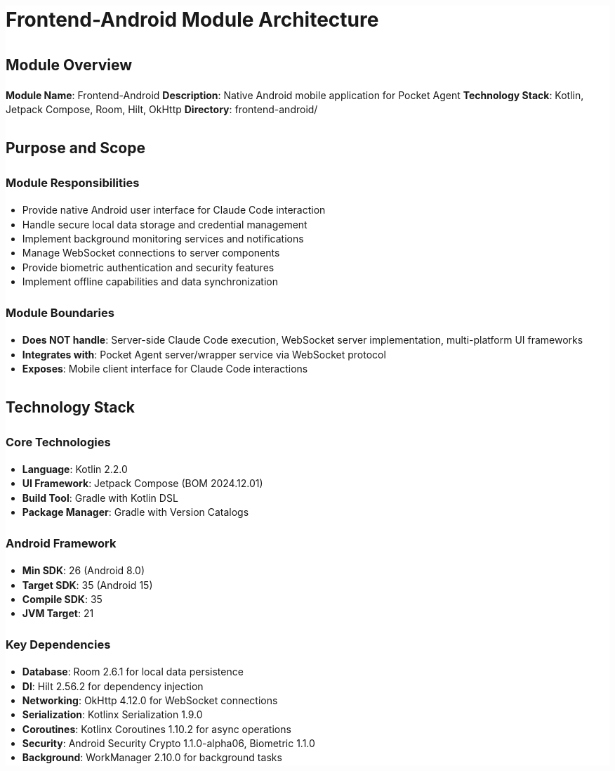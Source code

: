 # Frontend-Android Module Architecture

## Module Overview

**Module Name**: Frontend-Android
**Description**: Native Android mobile application for Pocket Agent
**Technology Stack**: Kotlin, Jetpack Compose, Room, Hilt, OkHttp
**Directory**: frontend-android/

## Purpose and Scope

### Module Responsibilities
- Provide native Android user interface for Claude Code interaction
- Handle secure local data storage and credential management
- Implement background monitoring services and notifications
- Manage WebSocket connections to server components
- Provide biometric authentication and security features
- Implement offline capabilities and data synchronization

### Module Boundaries
- **Does NOT handle**: Server-side Claude Code execution, WebSocket server implementation, multi-platform UI frameworks
- **Integrates with**: Pocket Agent server/wrapper service via WebSocket protocol
- **Exposes**: Mobile client interface for Claude Code interactions

## Technology Stack

### Core Technologies
- **Language**: Kotlin 2.2.0
- **UI Framework**: Jetpack Compose (BOM 2024.12.01)
- **Build Tool**: Gradle with Kotlin DSL
- **Package Manager**: Gradle with Version Catalogs

### Android Framework
- **Min SDK**: 26 (Android 8.0)
- **Target SDK**: 35 (Android 15)
- **Compile SDK**: 35
- **JVM Target**: 21

### Key Dependencies
- **Database**: Room 2.6.1 for local data persistence
- **DI**: Hilt 2.56.2 for dependency injection
- **Networking**: OkHttp 4.12.0 for WebSocket connections
- **Serialization**: Kotlinx Serialization 1.9.0
- **Coroutines**: Kotlinx Coroutines 1.10.2 for async operations
- **Security**: Android Security Crypto 1.1.0-alpha06, Biometric 1.1.0
- **Background**: WorkManager 2.10.0 for background tasks
